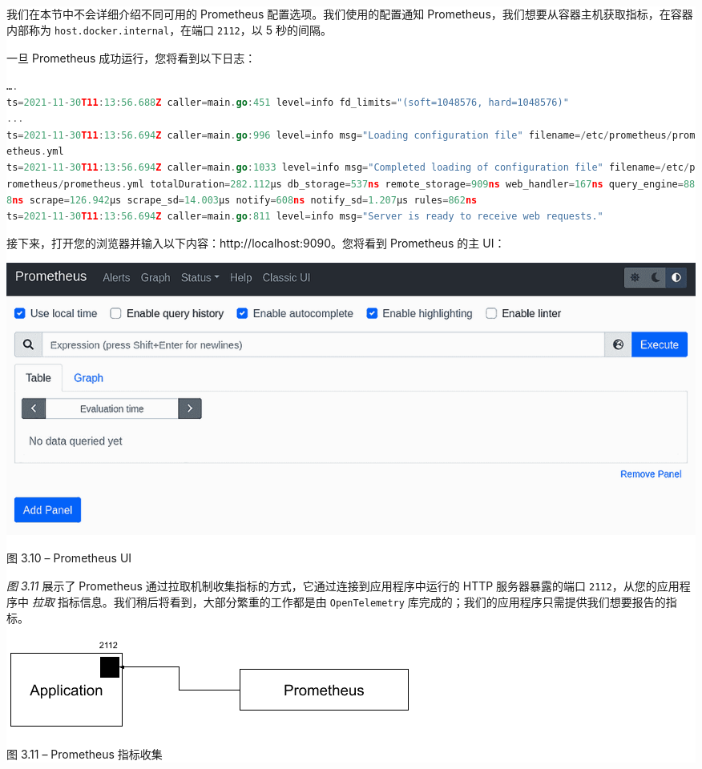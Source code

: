 我们在本节中不会详细介绍不同可用的 Prometheus 配置选项。我们使用的配置通知 Prometheus，我们想要从容器主机获取指标，在容器内部称为 `host.docker.internal`，在端口 `2112`，以 5 秒的间隔。

一旦 Prometheus 成功运行，您将看到以下日志：

```go
….
ts=2021-11-30T11:13:56.688Z caller=main.go:451 level=info fd_limits="(soft=1048576, hard=1048576)"
...
ts=2021-11-30T11:13:56.694Z caller=main.go:996 level=info msg="Loading configuration file" filename=/etc/prometheus/prometheus.yml
ts=2021-11-30T11:13:56.694Z caller=main.go:1033 level=info msg="Completed loading of configuration file" filename=/etc/prometheus/prometheus.yml totalDuration=282.112µs db_storage=537ns remote_storage=909ns web_handler=167ns query_engine=888ns scrape=126.942µs scrape_sd=14.003µs notify=608ns notify_sd=1.207µs rules=862ns
ts=2021-11-30T11:13:56.694Z caller=main.go:811 level=info msg="Server is ready to receive web requests."
```

接下来，打开您的浏览器并输入以下内容：http://localhost:9090。您将看到 Prometheus 的主 UI：

![](img/Figure_3.10_B18295.jpg)

图 3.10 – Prometheus UI

*图 3.11* 展示了 Prometheus 通过拉取机制收集指标的方式，它通过连接到应用程序中运行的 HTTP 服务器暴露的端口 `2112`，从您的应用程序中 *拉取* 指标信息。我们稍后将看到，大部分繁重的工作都是由 `OpenTelemetry` 库完成的；我们的应用程序只需提供我们想要报告的指标。

![](img/Figure_3.11_B18295.jpg)

图 3.11 – Prometheus 指标收集
